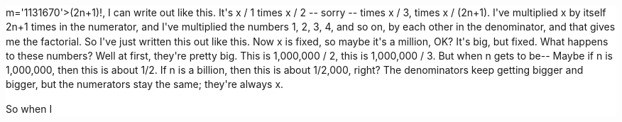   m='1131670'>(2n+1)!,</span> <span m='1133270'>I</span> <span
  m='1133410'>can</span> <span m='1133570'>write</span> <span
  m='1133780'>out</span> <span m='1133960'>like</span> <span
  m='1134140'>this.</span> <span m='1134420'>It's</span> <span m='1135090'>x /
  1</span> <span m='1135900'>times</span> <span m='1136450'>x / 2 --</span>
  <span m='1140440'>sorry -- times</span> <span m='1140720'>x / 3,</span> <span
  m='1143010'>times</span> <span m='1148210'>x / (2n+1).</span> <span
  m='1149250'>I've</span> <span m='1149450'>multiplied</span> <span
  m='1149980'>x</span> <span m='1150370'>by</span> <span
  m='1150540'>itself</span> <span m='1150960'>2n+1</span> <span
  m='1151750'>times</span> <span m='1152150'>in</span> <span
  m='1152250'>the</span> <span m='1152340'>numerator,</span> <span
  m='1153220'>and</span> <span m='1153390'>I've</span> <span
  m='1153500'>multiplied</span> <span m='1153950'>the</span> <span
  m='1154090'>numbers</span> <span m='1154430'>1,</span> <span
  m='1154770'>2,</span> <span m='1155080'>3,</span> <span m='1155370'>4,</span>
  <span m='1155680'>and</span> <span m='1155810'>so</span> <span
  m='1155980'>on,</span> <span m='1156340'>by</span> <span
  m='1156620'>each</span> <span m='1156850'>other</span> <span
  m='1157340'>in</span> <span m='1157570'>the</span> <span
  m='1157800'>denominator,</span> <span m='1158620'>and</span> <span
  m='1158760'>that</span> <span m='1158900'>gives</span> <span
  m='1159110'>me</span> <span m='1159210'>the</span> <span
  m='1159340'>factorial.</span> <span m='1159810'>So</span> <span
  m='1160045'>I've</span> <span m='1160280'>just</span> <span
  m='1160550'>written</span> <span m='1160750'>this</span> <span
  m='1160890'>out</span> <span m='1161070'>like</span> <span
  m='1161250'>this.</span> <span m='1162330'>Now</span> <span
  m='1162590'>x</span> <span m='1162830'>is</span> <span
  m='1163070'>fixed,</span> <span m='1164640'>so</span> <span
  m='1164890'>maybe</span> <span m='1165150'>it's</span> <span
  m='1165280'>a</span> <span m='1165340'>million,</span> <span
  m='1166490'>OK?</span> <span m='1166820'>It's</span> <span
  m='1167150'>big,</span> <span m='1167600'>but</span> <span
  m='1167850'>fixed.</span> <span m='1168700'>What</span> <span
  m='1168960'>happens</span> <span m='1169360'>to</span> <span
  m='1169500'>these</span> <span m='1169740'>numbers?</span> <span
  m='1170650'>Well</span> <span m='1170950'>at</span> <span
  m='1171050'>first,</span> <span m='1171340'>they're</span> <span
  m='1171460'>pretty</span> <span m='1171720'>big.</span> <span
  m='1172050'>This</span> <span m='1172190'>is</span> <span
  m='1172360'>1,000,000 / 2,</span> <span m='1173210'>this</span> <span
  m='1173390'>is</span> <span m='1173780'>1,000,000 /</span> <span
  m='1173950'>3.</span> <span m='1174560'>But</span> <span
  m='1174800'>when</span> <span m='1174980'>n</span> <span
  m='1175580'>gets</span> <span m='1175870'>to</span> <span
  m='1176010'>be--</span> <span m='1176180'>Maybe</span> <span m='1177650'>if n
  is</span> <span m='1177710'>1,000,000,</span> <span m='1178820'>then</span>
  <span m='1178970'>this</span> <span m='1179140'>is</span> <span
  m='1179240'>about</span> <span m='1179530'>1/2.</span> <span
  m='1181180'>If</span> <span m='1181840'>n</span> <span m='1181935'>is</span>
  <span m='1182160'>a</span> <span m='1182240'>billion,</span> <span
  m='1184270'>then</span> <span m='1184420'>this</span> <span
  m='1184560'>is</span> <span m='1184660'>about</span> <span
  m='1185000'>1/2,000,</span> <span m='1186770'>right?</span> <span
  m='1188320'>The</span> <span m='1188440'>denominators</span> <span
  m='1189190'>keep</span> <span m='1189410'>getting</span> <span
  m='1189660'>bigger</span> <span m='1189910'>and</span> <span
  m='1190020'>bigger,</span> <span m='1190530'>but</span> <span
  m='1190740'>the</span> <span m='1190830'>numerators</span> <span
  m='1191390'>stay</span> <span m='1191600'>the</span> <span
  m='1191730'>same;</span> <span m='1192390'>they're</span> <span
  m='1192820'>always</span> <span m='1193040'>x.</span> </p><p><span
  m='1194470'>So</span> <span m='1194670'>when</span> <span m='1194810'>I</span>